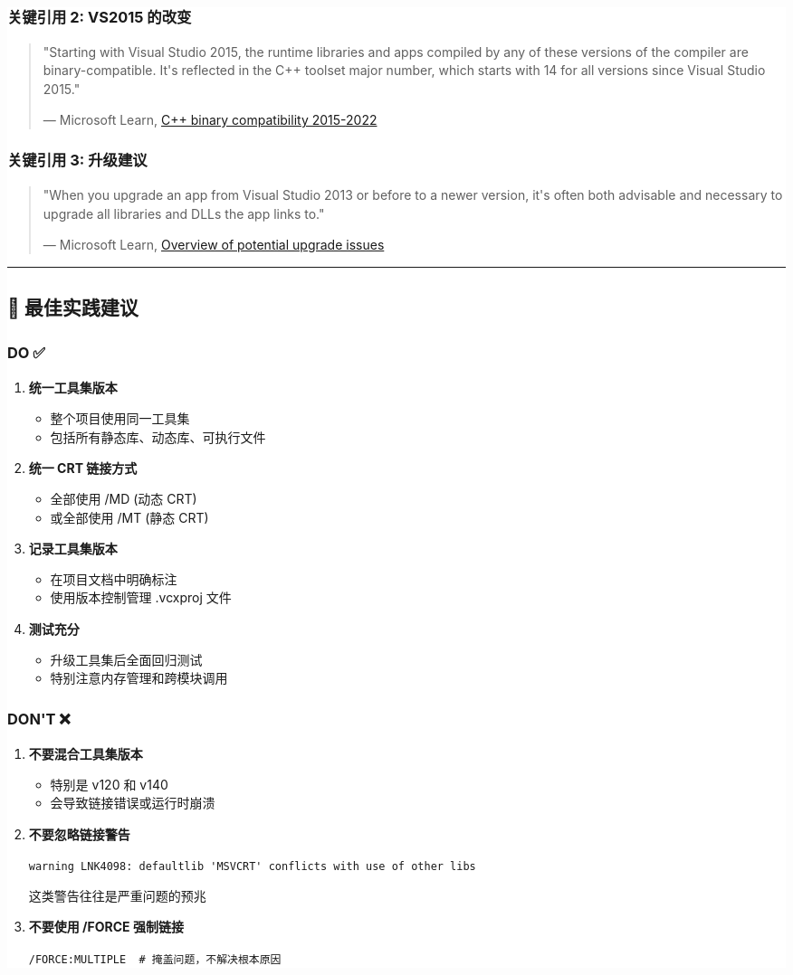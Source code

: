 ### 关键引用 2: VS2015 的改变

> "Starting with Visual Studio 2015, the runtime libraries and apps compiled by any of these versions of the compiler are binary-compatible. It's reflected in the C++ toolset major number, which starts with 14 for all versions since Visual Studio 2015."
>
> — Microsoft Learn, [C++ binary compatibility 2015-2022](https://learn.microsoft.com/en-us/cpp/porting/binary-compat-2015-2017)

### 关键引用 3: 升级建议

> "When you upgrade an app from Visual Studio 2013 or before to a newer version, it's often both advisable and necessary to upgrade all libraries and DLLs the app links to."
>
> — Microsoft Learn, [Overview of potential upgrade issues](https://learn.microsoft.com/en-us/cpp/porting/overview-of-potential-upgrade-issues-visual-cpp)

---

## 📝 最佳实践建议

### DO ✅

1. **统一工具集版本**
   - 整个项目使用同一工具集
   - 包括所有静态库、动态库、可执行文件

2. **统一 CRT 链接方式**
   - 全部使用 /MD (动态 CRT)
   - 或全部使用 /MT (静态 CRT)

3. **记录工具集版本**
   - 在项目文档中明确标注
   - 使用版本控制管理 .vcxproj 文件

4. **测试充分**
   - 升级工具集后全面回归测试
   - 特别注意内存管理和跨模块调用

### DON'T ❌

1. **不要混合工具集版本**
   - 特别是 v120 和 v140
   - 会导致链接错误或运行时崩溃

2. **不要忽略链接警告**
   ```
   warning LNK4098: defaultlib 'MSVCRT' conflicts with use of other libs
   ```
   这类警告往往是严重问题的预兆

3. **不要使用 /FORCE 强制链接**
   ```batch
   /FORCE:MULTIPLE  # 掩盖问题，不解决根本原因
   ```
